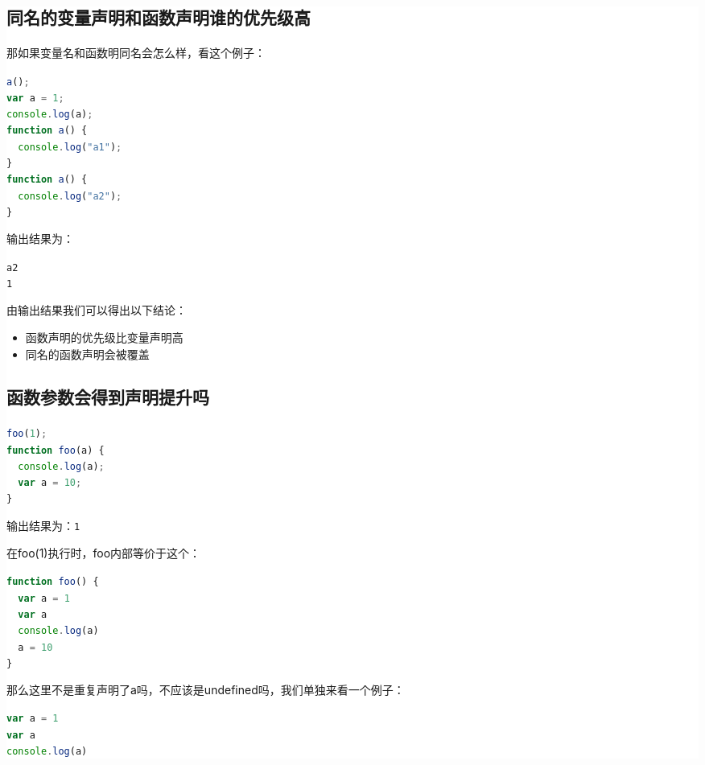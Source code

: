## 同名的变量声明和函数声明谁的优先级高

那如果变量名和函数明同名会怎么样，看这个例子：

```js
a();
var a = 1;
console.log(a);
function a() {
  console.log("a1");
}
function a() {
  console.log("a2");
}
```

输出结果为：

```bash
a2
1
```

由输出结果我们可以得出以下结论：

- 函数声明的优先级比变量声明高
- 同名的函数声明会被覆盖

## 函数参数会得到声明提升吗

```js
foo(1);
function foo(a) {
  console.log(a);
  var a = 10;
}
```

输出结果为：`1`

在foo(1)执行时，foo内部等价于这个：

```js
function foo() {
  var a = 1
  var a
  console.log(a)
  a = 10
}
```

那么这里不是重复声明了a吗，不应该是undefined吗，我们单独来看一个例子：

```js
var a = 1
var a
console.log(a)
```
